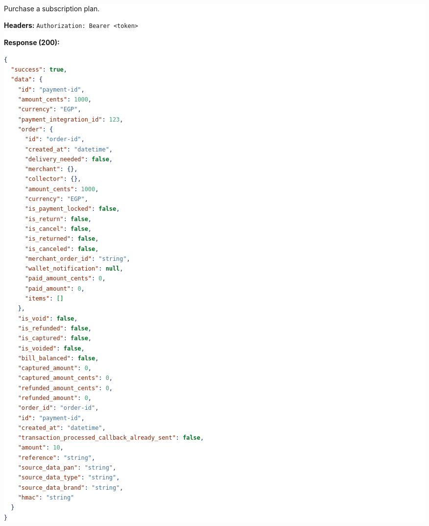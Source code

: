 Purchase a subscription plan.

**Headers:** `Authorization: Bearer <token>`

**Response (200):**
```json
{
  "success": true,
  "data": {
    "id": "payment-id",
    "amount_cents": 1000,
    "currency": "EGP",
    "payment_integration_id": 123,
    "order": {
      "id": "order-id",
      "created_at": "datetime",
      "delivery_needed": false,
      "merchant": {},
      "collector": {},
      "amount_cents": 1000,
      "currency": "EGP",
      "is_payment_locked": false,
      "is_return": false,
      "is_cancel": false,
      "is_returned": false,
      "is_canceled": false,
      "merchant_order_id": "string",
      "wallet_notification": null,
      "paid_amount_cents": 0,
      "paid_amount": 0,
      "items": []
    },
    "is_void": false,
    "is_refunded": false,
    "is_captured": false,
    "is_voided": false,
    "bill_balanced": false,
    "captured_amount": 0,
    "captured_amount_cents": 0,
    "refunded_amount_cents": 0,
    "refunded_amount": 0,
    "order_id": "order-id",
    "id": "payment-id",
    "created_at": "datetime",
    "transaction_processed_callback_already_sent": false,
    "amount": 10,
    "reference": "string",
    "source_data_pan": "string",
    "source_data_type": "string",
    "source_data_brand": "string",
    "hmac": "string"
  }
}
```
